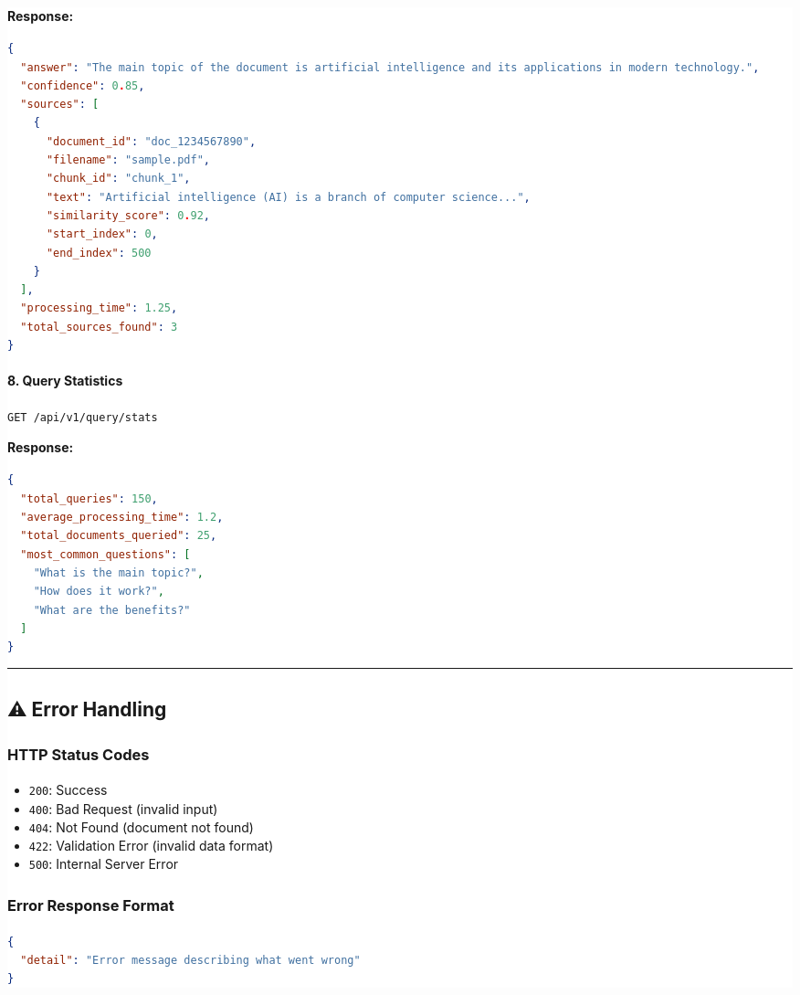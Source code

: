 **Response:**
```json
{
  "answer": "The main topic of the document is artificial intelligence and its applications in modern technology.",
  "confidence": 0.85,
  "sources": [
    {
      "document_id": "doc_1234567890",
      "filename": "sample.pdf",
      "chunk_id": "chunk_1",
      "text": "Artificial intelligence (AI) is a branch of computer science...",
      "similarity_score": 0.92,
      "start_index": 0,
      "end_index": 500
    }
  ],
  "processing_time": 1.25,
  "total_sources_found": 3
}
```

#### 8. Query Statistics
```http
GET /api/v1/query/stats
```

**Response:**
```json
{
  "total_queries": 150,
  "average_processing_time": 1.2,
  "total_documents_queried": 25,
  "most_common_questions": [
    "What is the main topic?",
    "How does it work?",
    "What are the benefits?"
  ]
}
```

---

## ⚠️ Error Handling

### HTTP Status Codes
- `200`: Success
- `400`: Bad Request (invalid input)
- `404`: Not Found (document not found)
- `422`: Validation Error (invalid data format)
- `500`: Internal Server Error

### Error Response Format
```json
{
  "detail": "Error message describing what went wrong"
}
```
